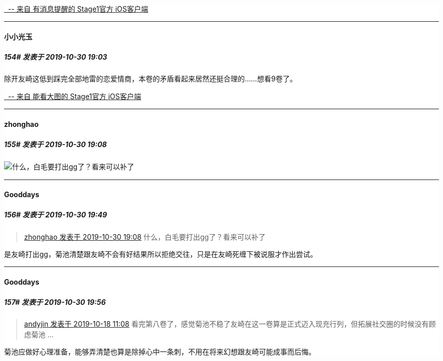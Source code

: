 [  -- 来自 有消息提醒的 Stage1官方 iOS客户端](https://itunes.apple.com/fi/app/saraba1st/id1221237470?mt=8)







*****

####  小小光玉  
##### 154#       发表于 2019-10-30 19:03




除开友崎这低到踩完全部地雷的恋爱情商，本卷的矛盾看起来居然还挺合理的……想看9卷了。

[  -- 来自 能看大图的 Stage1官方 iOS客户端](https://itunes.apple.com/fi/app/saraba1st/id1221237470?mt=8)







*****

####  zhonghao  
##### 155#       发表于 2019-10-30 19:08



<img src="https://static.saraba1st.com/image/smiley/face2017/037.png" referrerpolicy="no-referrer">什么，白毛要打出gg了？看来可以补了







*****

####  Gooddays  
##### 156#       发表于 2019-10-30 19:49



<blockquote><a href="httphttps://bbs.saraba1st.com/2b/forum.php?mod=redirect&amp;goto=findpost&amp;pid=45354575&amp;ptid=1794641" target="_blank">zhonghao 发表于 2019-10-30 19:08</a>
什么，白毛要打出gg了？看来可以补了</blockquote>
是友崎打出gg，菊池清楚跟友崎不会有好结果所以拒绝交往，只是在友崎死缠下被说服才作出尝试。







*****

####  Gooddays  
##### 157#       发表于 2019-10-30 19:56



<blockquote><a href="httphttps://bbs.saraba1st.com/2b/forum.php?mod=redirect&amp;goto=findpost&amp;pid=45240334&amp;ptid=1794641" target="_blank">andyjin 发表于 2019-10-18 11:08</a>
看完第八卷了，感觉菊池不稳了友崎在这一卷算是正式迈入现充行列，但拓展社交圈的时候没有顾虑菊池 ...</blockquote>
菊池应做好心理准备，能够弄清楚也算是除掉心中一条刺，不用在将来幻想跟友崎可能成事而后悔。
